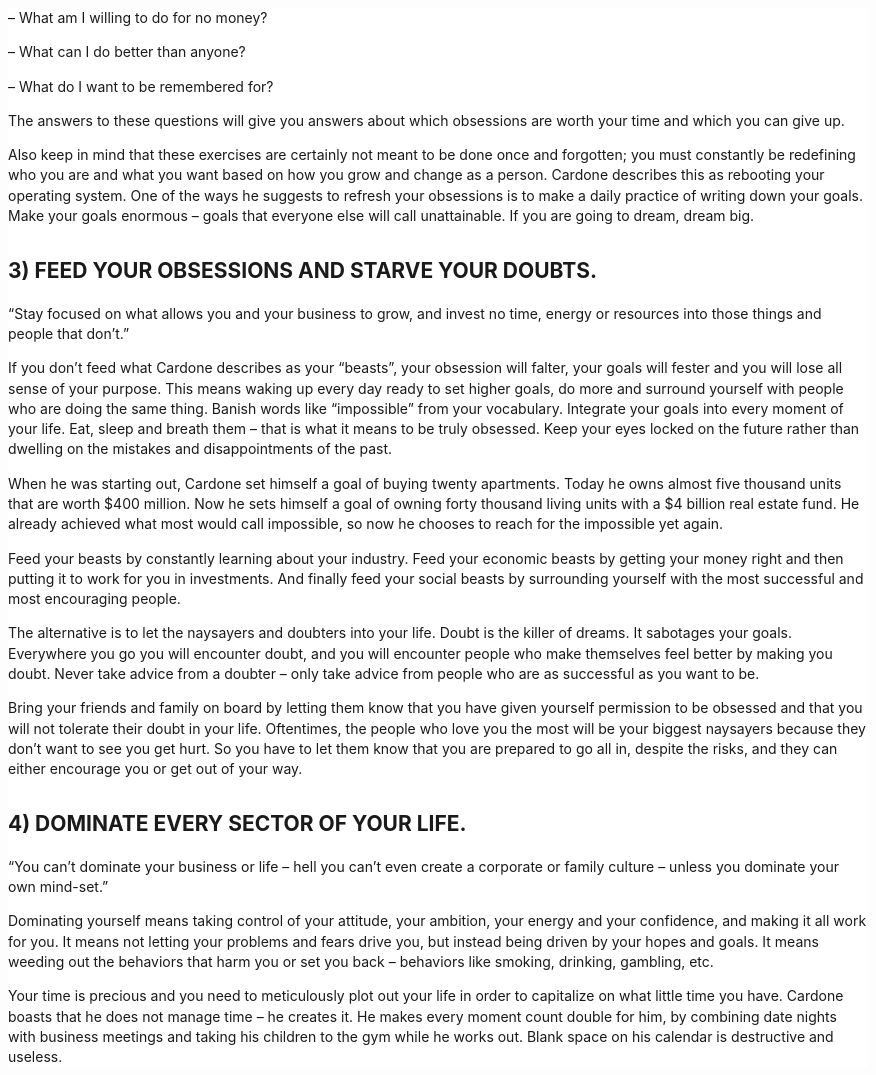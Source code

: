 – What am I willing to do for no money?

– What can I do better than anyone?

– What do I want to be remembered for?

The answers to these questions will give you answers about which obsessions are worth your time and which you can give up.

Also keep in mind that these exercises are certainly not meant to be done once and forgotten; you must constantly be redefining who you are and what you want based on how you grow and change as a person. Cardone describes this as rebooting your operating system. One of the ways he suggests to refresh your obsessions is to make a daily practice of writing down your goals. Make your goals enormous – goals that everyone else will call unattainable. If you are going to dream, dream big.
<h2><span id="3_Feed_your_obsessions_and_starve_your_doubts">3) FEED YOUR OBSESSIONS AND STARVE YOUR DOUBTS.</span></h2>
“Stay focused on what allows you and your business to grow, and invest no time, energy or resources
into those things and people that don’t.”

If you don’t feed what Cardone describes as your “beasts”, your obsession will falter, your goals will fester and you will lose all sense of your purpose. This means waking up every day ready to set higher goals, do more and surround yourself with people who are doing the same thing. Banish words like “impossible” from your vocabulary. Integrate your goals into every moment of your life. Eat, sleep and breath them – that is what it means to be truly obsessed. Keep your eyes locked on the future rather than dwelling on the mistakes and disappointments of the past.

When he was starting out, Cardone set himself a goal of buying twenty apartments. Today he owns almost five thousand units that are worth $400 million. Now he sets himself a goal of owning forty thousand living units with a $4 billion real estate fund. He already achieved what most would call impossible, so now he chooses to reach for the impossible yet again.

Feed your beasts by constantly learning about your industry. Feed your economic beasts by getting your money right and then putting it to work for you in investments. And finally feed your social beasts by surrounding yourself with the most successful and most encouraging people.

The alternative is to let the naysayers and doubters into your life. Doubt is the killer of dreams. It sabotages your goals. Everywhere you go you will encounter doubt, and you will encounter people who make themselves feel better by making you doubt. Never take advice from a doubter – only take advice from people who are as successful as you want to be.

Bring your friends and family on board by letting them know that you have given yourself permission to be obsessed and that you will not tolerate their doubt in your life. Oftentimes, the people who love you the most will be your biggest naysayers because they don’t want to see you get hurt. So you have to let them know that you are prepared to go all in, despite the risks, and they can either encourage you or get out of your way.
<h2><span id="4_Dominate_every_sector_of_your_life">4) DOMINATE EVERY SECTOR OF YOUR LIFE.</span></h2>
“You can’t dominate your business or life – hell you can’t even create a corporate or family culture – unless you dominate your own mind-set.”

Dominating yourself means taking control of your attitude, your ambition, your energy and your confidence, and making it all work for you. It means not letting your problems and fears drive you, but instead being driven by your hopes and goals. It means weeding out the behaviors that harm you or set you back – behaviors like smoking, drinking, gambling, etc.

Your time is precious and you need to meticulously plot out your life in order to capitalize on what little time you have. Cardone boasts that he does not manage time – he creates it. He makes every moment count double for him, by combining date nights with business meetings and taking his children to the gym while he works out. Blank space on his calendar is destructive and useless.
